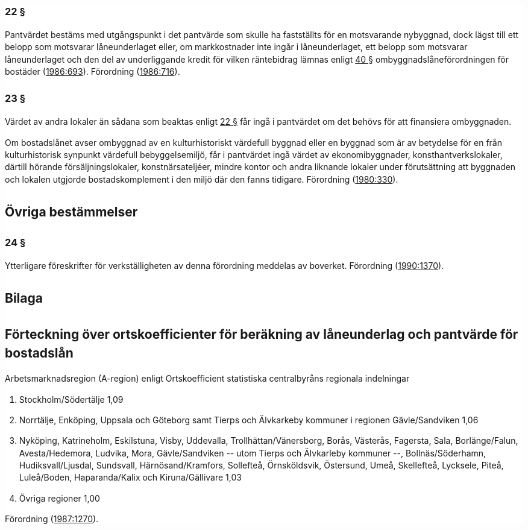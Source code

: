 ### 22 §

Pantvärdet bestäms med utgångspunkt i det pantvärde som skulle ha fastställts för en motsvarande nybyggnad, dock lägst till ett belopp som motsvarar låneunderlaget eller, om markkostnader inte ingår i låneunderlaget, ett belopp som motsvarar låneunderlaget och den del av underliggande kredit för vilken räntebidrag lämnas enligt [40 §](#40) ombyggnadslåneförordningen för bostäder ([1986:693](https://selex.se/eli/sfs/1986/693)). Förordning ([1986:716](https://selex.se/eli/sfs/1986/716)).

### 23 §

Värdet av andra lokaler än sådana som beaktas enligt [22 §](#22) får ingå i pantvärdet om det behövs för att finansiera ombyggnaden.

Om bostadslånet avser ombyggnad av en kulturhistoriskt värdefull byggnad eller en byggnad som är av betydelse för en från kulturhistorisk synpunkt värdefull bebyggelsemiljö, får i pantvärdet ingå värdet av ekonomibyggnader, konsthantverkslokaler, därtill hörande försäljningslokaler, konstnärsateljéer, mindre kontor och andra liknande lokaler under förutsättning att byggnaden och lokalen utgjorde bostadskomplement i den miljö där den fanns tidigare. Förordning ([1980:330](https://selex.se/eli/sfs/1980/330)).

## Övriga bestämmelser

### 24 §

Ytterligare föreskrifter för verkställigheten av denna förordning meddelas av boverket. Förordning ([1990:1370](https://selex.se/eli/sfs/1990/1370)).

## Bilaga

## Förteckning över ortskoefficienter för beräkning av låneunderlag och pantvärde för bostadslån

Arbetsmarknadsregion (A-region) enligt                  Ortskoefficient statistiska centralbyråns regionala indelningar

1. Stockholm/Södertälje                                 1,09

2. Norrtälje, Enköping, Uppsala och Göteborg samt Tierps och Älvkarkeby kommuner i regionen Gävle/Sandviken                             1,06

3. Nyköping, Katrineholm, Eskilstuna, Visby, Uddevalla, Trollhättan/Vänersborg, Borås, Västerås, Fagersta, Sala, Borlänge/Falun, Avesta/Hedemora, Ludvika, Mora, Gävle/Sandviken -- utom Tierps och Älvkarleby kommuner --, Bollnäs/Söderhamn, Hudiksvall/Ljusdal, Sundsvall, Härnösand/Kramfors, Sollefteå, Örnsköldsvik, Östersund, Umeå, Skellefteå, Lycksele, Piteå, Luleå/Boden, Haparanda/Kalix och Kiruna/Gällivare                                     1,03

4. Övriga regioner                                      1,00

Förordning ([1987:1270](https://selex.se/eli/sfs/1987/1270)).